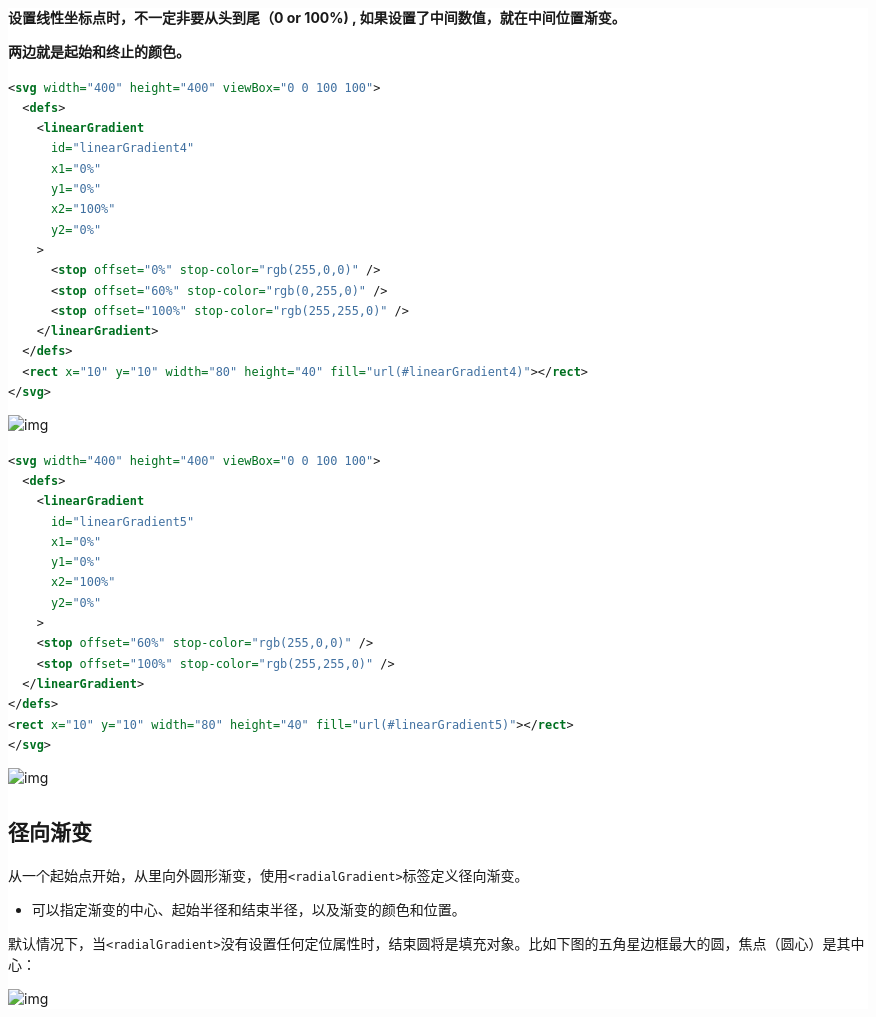 **设置线性坐标点时，不一定非要从头到尾（0 or 100%) , 如果设置了中间数值，就在中间位置渐变。**

**两边就是起始和终止的颜色。**

```xml
<svg width="400" height="400" viewBox="0 0 100 100">
  <defs>
    <linearGradient
      id="linearGradient4"
      x1="0%"
      y1="0%"
      x2="100%"
      y2="0%"
    >
      <stop offset="0%" stop-color="rgb(255,0,0)" />
      <stop offset="60%" stop-color="rgb(0,255,0)" />
      <stop offset="100%" stop-color="rgb(255,255,0)" />
    </linearGradient>
  </defs>
  <rect x="10" y="10" width="80" height="40" fill="url(#linearGradient4)"></rect>
</svg>
```

![img](https://cdn.nlark.com/yuque/0/2025/png/22253064/1741229691114-0621154a-0405-476d-bca8-97a664f1dcff.png)

```xml
<svg width="400" height="400" viewBox="0 0 100 100">
  <defs>
    <linearGradient
      id="linearGradient5"
      x1="0%"
      y1="0%"
      x2="100%"
      y2="0%"
    >
    <stop offset="60%" stop-color="rgb(255,0,0)" />
    <stop offset="100%" stop-color="rgb(255,255,0)" />
  </linearGradient>
</defs>
<rect x="10" y="10" width="80" height="40" fill="url(#linearGradient5)"></rect>
</svg>
```

![img](https://cdn.nlark.com/yuque/0/2025/png/22253064/1741229745673-0ab13568-966c-474e-9c8c-0cefa23c07e6.png)

## 径向渐变

从一个起始点开始，从里向外圆形渐变，使用`<radialGradient>`标签定义径向渐变。

- 可以指定渐变的中心、起始半径和结束半径，以及渐变的颜色和位置。

默认情况下，当`<radialGradient>`没有设置任何定位属性时，结束圆将是填充对象。比如下图的五角星边框最大的圆，焦点（圆心）是其中心：

![img](https://cdn.nlark.com/yuque/0/2025/png/22253064/1741240100208-1cc52cc8-b41c-4773-8334-8af672ce5f2b.png)
